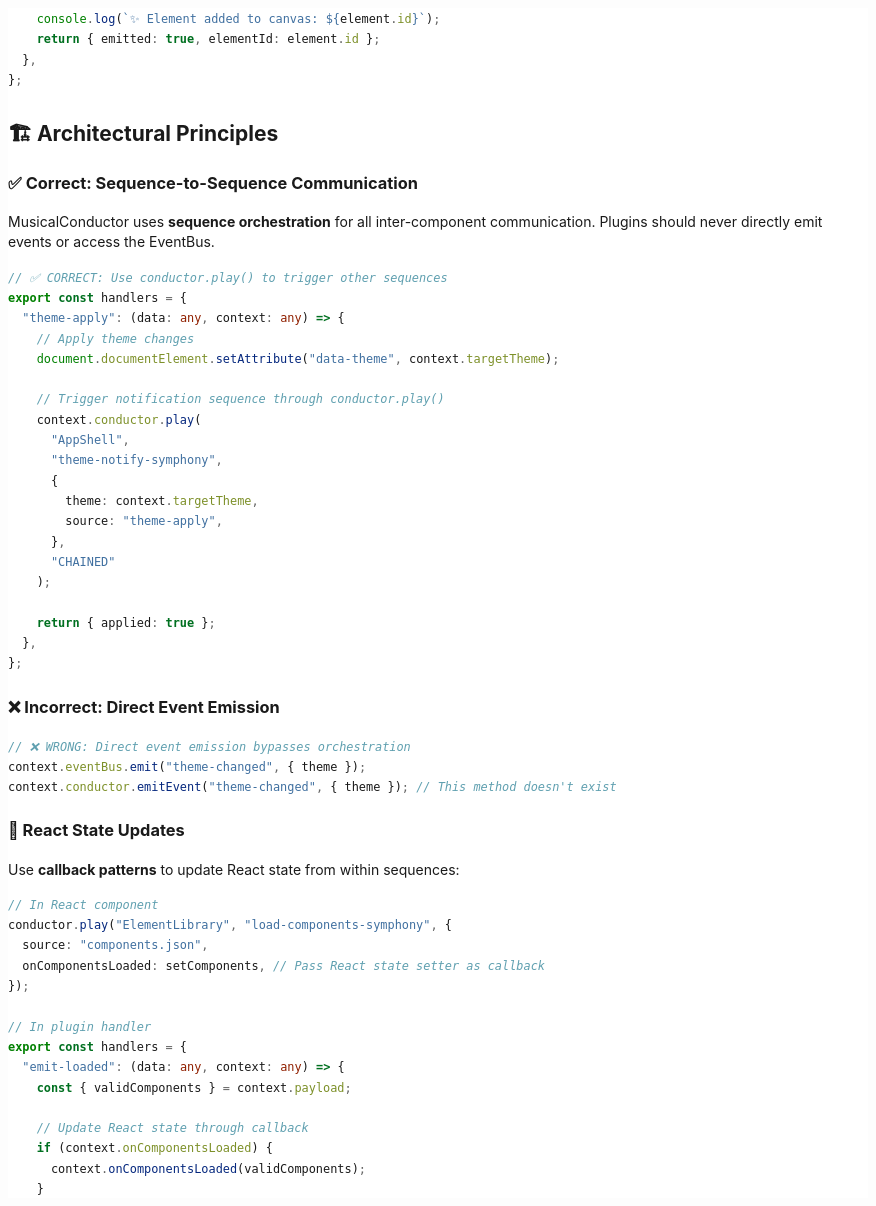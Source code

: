 ```typescript
    console.log(`✨ Element added to canvas: ${element.id}`);
    return { emitted: true, elementId: element.id };
  },
};
```

## 🏗️ Architectural Principles

### ✅ Correct: Sequence-to-Sequence Communication

MusicalConductor uses **sequence orchestration** for all inter-component communication. Plugins should never directly emit events or access the EventBus.

```typescript
// ✅ CORRECT: Use conductor.play() to trigger other sequences
export const handlers = {
  "theme-apply": (data: any, context: any) => {
    // Apply theme changes
    document.documentElement.setAttribute("data-theme", context.targetTheme);

    // Trigger notification sequence through conductor.play()
    context.conductor.play(
      "AppShell",
      "theme-notify-symphony",
      {
        theme: context.targetTheme,
        source: "theme-apply",
      },
      "CHAINED"
    );

    return { applied: true };
  },
};
```

### ❌ Incorrect: Direct Event Emission

```typescript
// ❌ WRONG: Direct event emission bypasses orchestration
context.eventBus.emit("theme-changed", { theme });
context.conductor.emitEvent("theme-changed", { theme }); // This method doesn't exist
```

### 🔄 React State Updates

Use **callback patterns** to update React state from within sequences:

```typescript
// In React component
conductor.play("ElementLibrary", "load-components-symphony", {
  source: "components.json",
  onComponentsLoaded: setComponents, // Pass React state setter as callback
});

// In plugin handler
export const handlers = {
  "emit-loaded": (data: any, context: any) => {
    const { validComponents } = context.payload;

    // Update React state through callback
    if (context.onComponentsLoaded) {
      context.onComponentsLoaded(validComponents);
    }

```